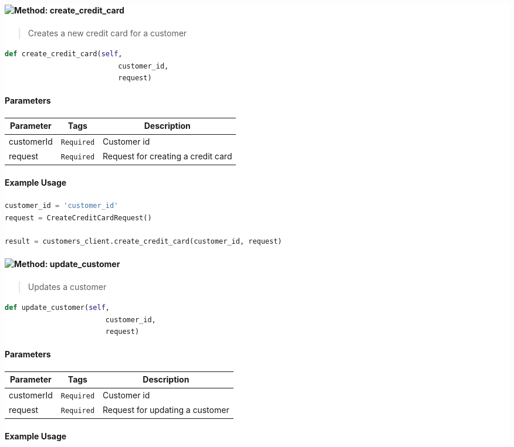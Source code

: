 
#### <a name="create_credit_card"></a>![Method: ](https://apidocs.io/img/method.png ".CustomersController.create_credit_card") create_credit_card

> Creates a new credit card for a customer

```python
def create_credit_card(self,
                           customer_id,
                           request)
```

#### Parameters

| Parameter | Tags | Description |
|-----------|------|-------------|
| customerId |  ``` Required ```  | Customer id |
| request |  ``` Required ```  | Request for creating a credit card |



#### Example Usage

```python
customer_id = 'customer_id'
request = CreateCreditCardRequest()

result = customers_client.create_credit_card(customer_id, request)

```


#### <a name="update_customer"></a>![Method: ](https://apidocs.io/img/method.png ".CustomersController.update_customer") update_customer

> Updates a customer

```python
def update_customer(self,
                        customer_id,
                        request)
```

#### Parameters

| Parameter | Tags | Description |
|-----------|------|-------------|
| customerId |  ``` Required ```  | Customer id |
| request |  ``` Required ```  | Request for updating a customer |



#### Example Usage
